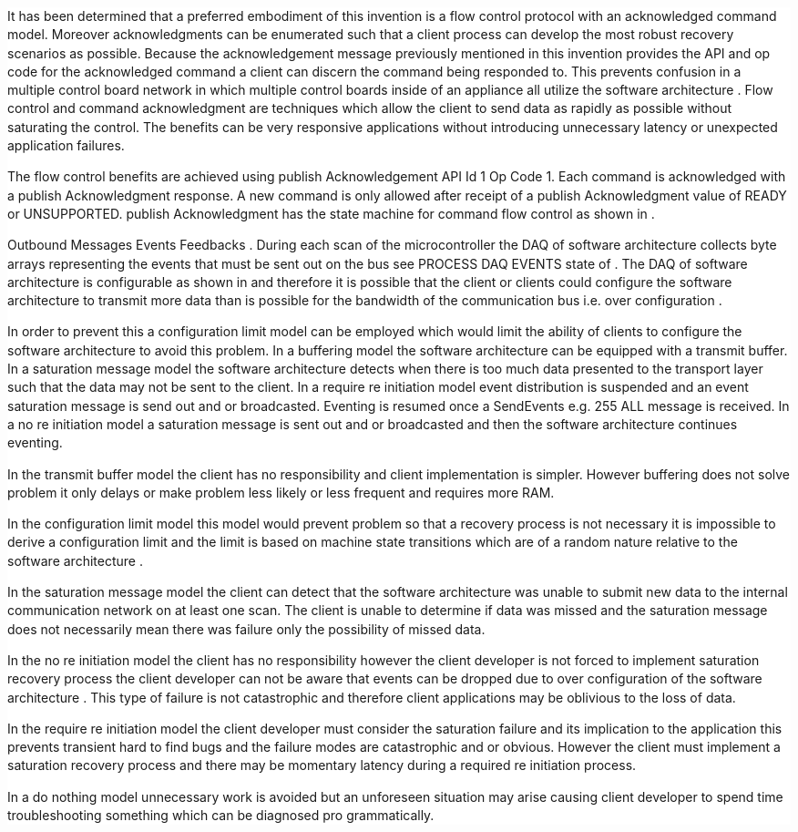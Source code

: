 It has been determined that a preferred embodiment of this invention is a flow control protocol with an acknowledged command model. Moreover acknowledgments can be enumerated such that a client process can develop the most robust recovery scenarios as possible. Because the acknowledgement message previously mentioned in this invention provides the API and op code for the acknowledged command a client can discern the command being responded to. This prevents confusion in a multiple control board network in which multiple control boards inside of an appliance all utilize the software architecture . Flow control and command acknowledgment are techniques which allow the client to send data as rapidly as possible without saturating the control. The benefits can be very responsive applications without introducing unnecessary latency or unexpected application failures.

The flow control benefits are achieved using publish Acknowledgement API Id 1 Op Code 1. Each command is acknowledged with a publish Acknowledgment response. A new command is only allowed after receipt of a publish Acknowledgment value of READY or UNSUPPORTED. publish Acknowledgment has the state machine for command flow control as shown in .

Outbound Messages Events Feedbacks . During each scan of the microcontroller the DAQ of software architecture collects byte arrays representing the events that must be sent out on the bus see PROCESS DAQ EVENTS state of . The DAQ of software architecture is configurable as shown in and therefore it is possible that the client or clients could configure the software architecture to transmit more data than is possible for the bandwidth of the communication bus i.e. over configuration .

In order to prevent this a configuration limit model can be employed which would limit the ability of clients to configure the software architecture to avoid this problem. In a buffering model the software architecture can be equipped with a transmit buffer. In a saturation message model the software architecture detects when there is too much data presented to the transport layer such that the data may not be sent to the client. In a require re initiation model event distribution is suspended and an event saturation message is send out and or broadcasted. Eventing is resumed once a SendEvents e.g. 255 ALL message is received. In a no re initiation model a saturation message is sent out and or broadcasted and then the software architecture continues eventing.

In the transmit buffer model the client has no responsibility and client implementation is simpler. However buffering does not solve problem it only delays or make problem less likely or less frequent and requires more RAM.

In the configuration limit model this model would prevent problem so that a recovery process is not necessary it is impossible to derive a configuration limit and the limit is based on machine state transitions which are of a random nature relative to the software architecture .

In the saturation message model the client can detect that the software architecture was unable to submit new data to the internal communication network on at least one scan. The client is unable to determine if data was missed and the saturation message does not necessarily mean there was failure only the possibility of missed data.

In the no re initiation model the client has no responsibility however the client developer is not forced to implement saturation recovery process the client developer can not be aware that events can be dropped due to over configuration of the software architecture . This type of failure is not catastrophic and therefore client applications may be oblivious to the loss of data.

In the require re initiation model the client developer must consider the saturation failure and its implication to the application this prevents transient hard to find bugs and the failure modes are catastrophic and or obvious. However the client must implement a saturation recovery process and there may be momentary latency during a required re initiation process.

In a do nothing model unnecessary work is avoided but an unforeseen situation may arise causing client developer to spend time troubleshooting something which can be diagnosed pro grammatically.
